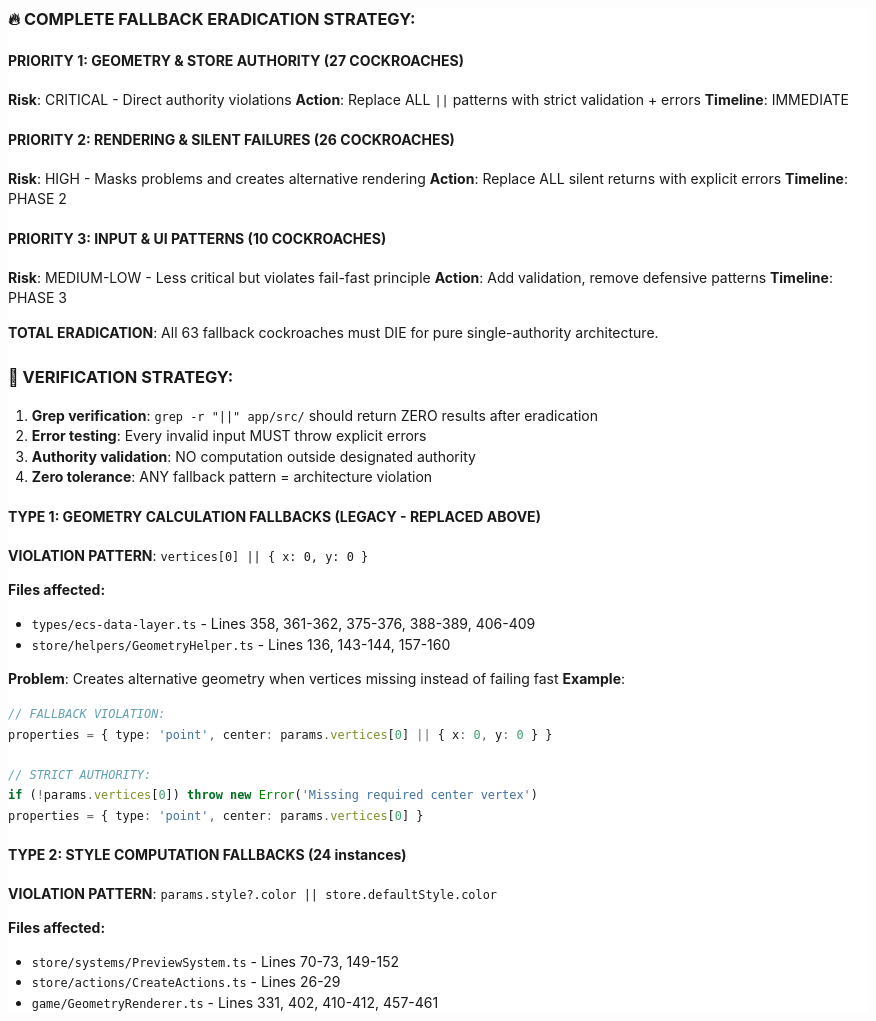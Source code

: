 ### 🔥 COMPLETE FALLBACK ERADICATION STRATEGY:

#### PRIORITY 1: GEOMETRY & STORE AUTHORITY (27 COCKROACHES)
**Risk**: CRITICAL - Direct authority violations
**Action**: Replace ALL `||` patterns with strict validation + errors
**Timeline**: IMMEDIATE

#### PRIORITY 2: RENDERING & SILENT FAILURES (26 COCKROACHES)
**Risk**: HIGH - Masks problems and creates alternative rendering
**Action**: Replace ALL silent returns with explicit errors
**Timeline**: PHASE 2

#### PRIORITY 3: INPUT & UI PATTERNS (10 COCKROACHES)
**Risk**: MEDIUM-LOW - Less critical but violates fail-fast principle
**Action**: Add validation, remove defensive patterns
**Timeline**: PHASE 3

**TOTAL ERADICATION**: All 63 fallback cockroaches must DIE for pure single-authority architecture.

### 🎯 VERIFICATION STRATEGY:
1. **Grep verification**: `grep -r "||" app/src/` should return ZERO results after eradication
2. **Error testing**: Every invalid input MUST throw explicit errors
3. **Authority validation**: NO computation outside designated authority
4. **Zero tolerance**: ANY fallback pattern = architecture violation

#### TYPE 1: GEOMETRY CALCULATION FALLBACKS (LEGACY - REPLACED ABOVE)
**VIOLATION PATTERN**: `vertices[0] || { x: 0, y: 0 }`

**Files affected:**
- `types/ecs-data-layer.ts` - Lines 358, 361-362, 375-376, 388-389, 406-409
- `store/helpers/GeometryHelper.ts` - Lines 136, 143-144, 157-160

**Problem**: Creates alternative geometry when vertices missing instead of failing fast
**Example**:
```typescript
// FALLBACK VIOLATION:
properties = { type: 'point', center: params.vertices[0] || { x: 0, y: 0 } }

// STRICT AUTHORITY:
if (!params.vertices[0]) throw new Error('Missing required center vertex')
properties = { type: 'point', center: params.vertices[0] }
```

#### TYPE 2: STYLE COMPUTATION FALLBACKS (24 instances)
**VIOLATION PATTERN**: `params.style?.color || store.defaultStyle.color`

**Files affected:**
- `store/systems/PreviewSystem.ts` - Lines 70-73, 149-152
- `store/actions/CreateActions.ts` - Lines 26-29
- `game/GeometryRenderer.ts` - Lines 331, 402, 410-412, 457-461
